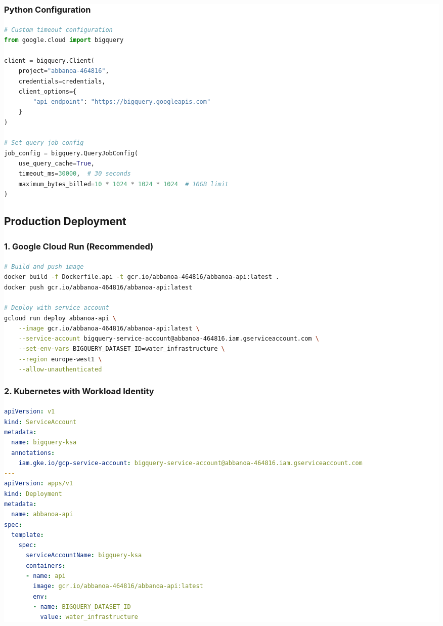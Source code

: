 ### Python Configuration
```python
# Custom timeout configuration
from google.cloud import bigquery

client = bigquery.Client(
    project="abbanoa-464816",
    credentials=credentials,
    client_options={
        "api_endpoint": "https://bigquery.googleapis.com"
    }
)

# Set query job config
job_config = bigquery.QueryJobConfig(
    use_query_cache=True,
    timeout_ms=30000,  # 30 seconds
    maximum_bytes_billed=10 * 1024 * 1024 * 1024  # 10GB limit
)
```

## Production Deployment

### 1. Google Cloud Run (Recommended)
```bash
# Build and push image
docker build -f Dockerfile.api -t gcr.io/abbanoa-464816/abbanoa-api:latest .
docker push gcr.io/abbanoa-464816/abbanoa-api:latest

# Deploy with service account
gcloud run deploy abbanoa-api \
    --image gcr.io/abbanoa-464816/abbanoa-api:latest \
    --service-account bigquery-service-account@abbanoa-464816.iam.gserviceaccount.com \
    --set-env-vars BIGQUERY_DATASET_ID=water_infrastructure \
    --region europe-west1 \
    --allow-unauthenticated
```

### 2. Kubernetes with Workload Identity
```yaml
apiVersion: v1
kind: ServiceAccount
metadata:
  name: bigquery-ksa
  annotations:
    iam.gke.io/gcp-service-account: bigquery-service-account@abbanoa-464816.iam.gserviceaccount.com
---
apiVersion: apps/v1
kind: Deployment
metadata:
  name: abbanoa-api
spec:
  template:
    spec:
      serviceAccountName: bigquery-ksa
      containers:
      - name: api
        image: gcr.io/abbanoa-464816/abbanoa-api:latest
        env:
        - name: BIGQUERY_DATASET_ID
          value: water_infrastructure
```

